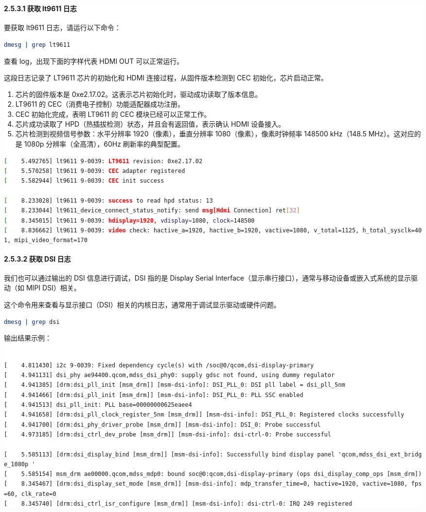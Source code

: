 #### 2.5.3.1 获取 lt9611 日志

要获取 lt9611 日志，请运行以下命令：

```bash showLineNumbers
dmesg | grep lt9611
```

查看 log，出现下面的字样代表 HDMI OUT 可以正常运行。

这段日志记录了 LT9611 芯片的初始化和 HDMI 连接过程，从固件版本检测到 CEC 初始化，芯片启动正常。

1. 芯片的固件版本是 0xe2.17.02。这表示芯片初始化时，驱动成功读取了版本信息。
2. LT9611 的 CEC（消费电子控制）功能适配器成功注册。
3. CEC 初始化完成，表明 LT9611 的 CEC 模块已经可以正常工作。
4. 芯片成功读取了 HPD（热插拔检测）状态，并且会有返回值，表示确认 HDMI 设备接入。
5. 芯片检测到视频信号参数：水平分辨率 1920（像素），垂直分辨率 1080（像素），像素时钟频率 148500 kHz（148.5 MHz）。这对应的是 1080p 分辨率（全高清），60Hz 刷新率的典型配置。

```bash showLineNumbers
[    5.492765] lt9611 9-0039: LT9611 revision: 0xe2.17.02
[    5.570258] lt9611 9-0039: CEC adapter registered
[    5.582944] lt9611 9-0039: CEC init success

[    8.233028] lt9611 9-0039: success to read hpd status: 13
[    8.233044] lt9611_device_connect_status_notify: send msg[Hdmi Connection] ret[32]
[    8.345015] lt9611 9-0039: hdisplay=1920, vdisplay=1080, clock=148500 
[    8.836662] lt9611 9-0039: video check: hactive_a=1920, hactive_b=1920, vactive=1080, v_total=1125, h_total_sysclk=401, mipi_video_format=170
```

#### 2.5.3.2 获取 DSI 日志

我们也可以通过输出的 DSI 信息进行调试，DSI 指的是 Display Serial Interface（显示串行接口），通常与移动设备或嵌入式系统的显示驱动（如 MIPI DSI）相关。

这个命令用来查看与显示接口（DSI）相关的内核日志，通常用于调试显示驱动或硬件问题。

```bash showLineNumbers
dmesg | grep dsi
```

输出结果示例：

```shell showLineNumbers

[    4.811430] i2c 9-0039: Fixed dependency cycle(s) with /soc@0/qcom,dsi-display-primary
[    4.941131] dsi_phy ae94400.qcom,mdss_dsi_phy0: supply gdsc not found, using dummy regulator
[    4.941385] [drm:dsi_pll_init [msm_drm]] [msm-dsi-info]: DSI_PLL_0: DSI pll label = dsi_pll_5nm
[    4.941466] [drm:dsi_pll_init [msm_drm]] [msm-dsi-info]: DSI_PLL_0: PLL SSC enabled
[    4.941513] dsi_pll_init: PLL base=00000000625eaee4
[    4.941658] [drm:dsi_pll_clock_register_5nm [msm_drm]] [msm-dsi-info]: DSI_PLL_0: Registered clocks successfully
[    4.941700] [drm:dsi_phy_driver_probe [msm_drm]] [msm-dsi-info]: DSI_0: Probe successful
[    4.973185] [drm:dsi_ctrl_dev_probe [msm_drm]] [msm-dsi-info]: dsi-ctrl-0: Probe successful

[    5.585113] [drm:dsi_display_bind [msm_drm]] [msm-dsi-info]: Successfully bind display panel 'qcom,mdss_dsi_ext_bridge_1080p '
[    5.585154] msm_drm ae00000.qcom,mdss_mdp0: bound soc@0:qcom,dsi-display-primary (ops dsi_display_comp_ops [msm_drm])
[    8.345467] [drm:dsi_display_set_mode [msm_drm]] [msm-dsi-info]: mdp_transfer_time=0, hactive=1920, vactive=1080, fps=60, clk_rate=0
[    8.345740] [drm:dsi_ctrl_isr_configure [msm_drm]] [msm-dsi-info]: dsi-ctrl-0: IRQ 249 registered
```
